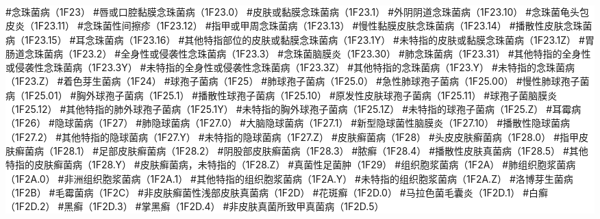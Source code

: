 #念珠菌病（1F23）
#唇或口腔黏膜念珠菌病（1F23.0）
#皮肤或黏膜念珠菌病（1F23.1）
#外阴阴道念珠菌病（1F23.10）
#念珠菌龟头包皮炎（1F23.11）
#念珠菌性间擦疹（1F23.12）
#指甲或甲周念珠菌病（1F23.13）
#慢性黏膜皮肤念珠菌病（1F23.14）
#播散性皮肤念珠菌病（1F23.15）
#耳念珠菌病（1F23.16）
#其他特指部位的皮肤或黏膜念珠菌病（1F23.1Y）
#未特指的皮肤或黏膜念珠菌病（1F23.1Z）
#胃肠道念珠菌病（1F23.2）
#全身性或侵袭性念珠菌病（1F23.3）
#念珠菌脑膜炎（1F23.30）
#肺念珠菌病（1F23.31）
#其他特指的全身性或侵袭性念珠菌病（1F23.3Y）
#未特指的全身性或侵袭性念珠菌病（1F23.3Z）
#其他特指的念珠菌病（1F23.Y）
#未特指的念珠菌病（1F23.Z）
#着色芽生菌病（1F24）
#球孢子菌病（1F25）
#肺球孢子菌病（1F25.0）
#急性肺球孢子菌病（1F25.00）
#慢性肺球孢子菌病（1F25.01）
#胸外球孢子菌病（1F25.1）
#播散性球孢子菌病（1F25.10）
#原发性皮肤球孢子菌病（1F25.11）
#球孢子菌脑膜炎（1F25.12）
#其他特指的肺外球孢子菌病（1F25.1Y）
#未特指的胸外球孢子菌病（1F25.1Z）
#未特指的球孢子菌病（1F25.Z）
#耳霉病（1F26）
#隐球菌病（1F27）
#肺隐球菌病（1F27.0）
#大脑隐球菌病（1F27.1）
#新型隐球菌性脑膜炎（1F27.10）
#播散性隐球菌病（1F27.2）
#其他特指的隐球菌病（1F27.Y）
#未特指的隐球菌病（1F27.Z）
#皮肤癣菌病（1F28）
#头皮皮肤癣菌病（1F28.0）
#指甲皮肤癣菌病（1F28.1）
#足部皮肤癣菌病（1F28.2）
#阴股部皮肤癣菌病（1F28.3）
#脓癣（1F28.4）
#播散性皮肤真菌病（1F28.5）
#其他特指的皮肤癣菌病（1F28.Y）
#皮肤癣菌病，未特指的（1F28.Z）
#真菌性足菌肿（1F29）
#组织胞浆菌病（1F2A）
#肺组织胞浆菌病（1F2A.0）
#非洲组织胞浆菌病（1F2A.1）
#其他特指的组织胞浆菌病（1F2A.Y）
#未特指的组织胞浆菌病（1F2A.Z）
#洛博芽生菌病（1F2B）
#毛霉菌病（1F2C）
#非皮肤癣菌性浅部皮肤真菌病（1F2D）
#花斑癣（1F2D.0）
#马拉色菌毛囊炎（1F2D.1）
#白癣（1F2D.2）
#黑癣（1F2D.3）
#掌黑癣（1F2D.4）
#非皮肤真菌所致甲真菌病（1F2D.5）